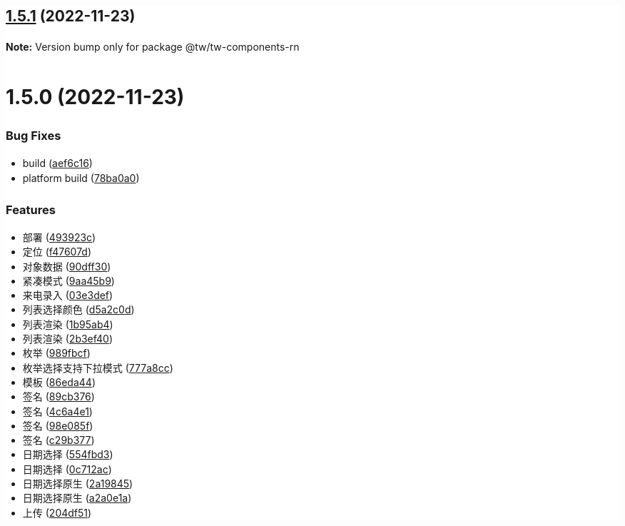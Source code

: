 



## [1.5.1](https://codeup.aliyun.com/602fd6982a8cae58be1e8db1/3will/tw-library-rn/compare/v1.5.0...v1.5.1) (2022-11-23)

**Note:** Version bump only for package @tw/tw-components-rn





# 1.5.0 (2022-11-23)


### Bug Fixes

* build ([aef6c16](https://codeup.aliyun.com/602fd6982a8cae58be1e8db1/3will/tw-library-rn/commits/aef6c166c91c9e6d5e4544cb3818a594456af206))
* platform build ([78ba0a0](https://codeup.aliyun.com/602fd6982a8cae58be1e8db1/3will/tw-library-rn/commits/78ba0a0ff4dc4bb71484e1d43ff7b422102d0432))


### Features

* 部署 ([493923c](https://codeup.aliyun.com/602fd6982a8cae58be1e8db1/3will/tw-library-rn/commits/493923ca7f922f2165fc04e14070337bc2ebea76))
* 定位 ([f47607d](https://codeup.aliyun.com/602fd6982a8cae58be1e8db1/3will/tw-library-rn/commits/f47607d1a373c48d3bae6a23d7d0bae91b981f4b))
* 对象数据 ([90dff30](https://codeup.aliyun.com/602fd6982a8cae58be1e8db1/3will/tw-library-rn/commits/90dff30775f45faccdddfb45175d6fe62e8afa8f))
* 紧凑模式 ([9aa45b9](https://codeup.aliyun.com/602fd6982a8cae58be1e8db1/3will/tw-library-rn/commits/9aa45b9fdf95e67193acb1b2ef0cb852c2d9d8d4))
* 来电录入 ([03e3def](https://codeup.aliyun.com/602fd6982a8cae58be1e8db1/3will/tw-library-rn/commits/03e3def4bd49e4b1629638df2d11f703b5eb8802))
* 列表选择颜色 ([d5a2c0d](https://codeup.aliyun.com/602fd6982a8cae58be1e8db1/3will/tw-library-rn/commits/d5a2c0dae9f18c05f9007b1c23674afbb2a2ecd6))
* 列表渲染 ([1b95ab4](https://codeup.aliyun.com/602fd6982a8cae58be1e8db1/3will/tw-library-rn/commits/1b95ab44dc3033bba16ec1b89079b6d3f4f18fcf))
* 列表渲染 ([2b3ef40](https://codeup.aliyun.com/602fd6982a8cae58be1e8db1/3will/tw-library-rn/commits/2b3ef4049feca8ff70781aadd583eefbf4f1bd15))
* 枚举 ([989fbcf](https://codeup.aliyun.com/602fd6982a8cae58be1e8db1/3will/tw-library-rn/commits/989fbcf68b0a2ae7fce0538e87829fb4dacfe4a1))
* 枚举选择支持下拉模式 ([777a8cc](https://codeup.aliyun.com/602fd6982a8cae58be1e8db1/3will/tw-library-rn/commits/777a8cc17ba57c25a2de5f26d1624f8c6029c572))
* 模板 ([86eda44](https://codeup.aliyun.com/602fd6982a8cae58be1e8db1/3will/tw-library-rn/commits/86eda4452a236da15bf88cde066ba08efe6c19f1))
* 签名 ([89cb376](https://codeup.aliyun.com/602fd6982a8cae58be1e8db1/3will/tw-library-rn/commits/89cb3762d4ef99f1bbe1acd72f003fb8f51f478c))
* 签名 ([4c6a4e1](https://codeup.aliyun.com/602fd6982a8cae58be1e8db1/3will/tw-library-rn/commits/4c6a4e10f974734455f1bd14560c81bdaa3ecd50))
* 签名 ([98e085f](https://codeup.aliyun.com/602fd6982a8cae58be1e8db1/3will/tw-library-rn/commits/98e085f94f41aadd9dab689f3652e39b32e0232c))
* 签名 ([c29b377](https://codeup.aliyun.com/602fd6982a8cae58be1e8db1/3will/tw-library-rn/commits/c29b377ec0970d2a2b265fbb564c098bdf78be49))
* 日期选择 ([554fbd3](https://codeup.aliyun.com/602fd6982a8cae58be1e8db1/3will/tw-library-rn/commits/554fbd3192df62db0384f3119e9f870f5447326e))
* 日期选择 ([0c712ac](https://codeup.aliyun.com/602fd6982a8cae58be1e8db1/3will/tw-library-rn/commits/0c712ac14ced3842cd3e4eca7ffba6e807306050))
* 日期选择原生 ([2a19845](https://codeup.aliyun.com/602fd6982a8cae58be1e8db1/3will/tw-library-rn/commits/2a19845f9d32cc36ccc503a355c462d01ab15727))
* 日期选择原生 ([a2a0e1a](https://codeup.aliyun.com/602fd6982a8cae58be1e8db1/3will/tw-library-rn/commits/a2a0e1a94d50296d2f0d1125bbcdc4f1ace04d02))
* 上传 ([204df51](https://codeup.aliyun.com/602fd6982a8cae58be1e8db1/3will/tw-library-rn/commits/204df5119d9bc77b5d6b843b9d20a34772c906bd))